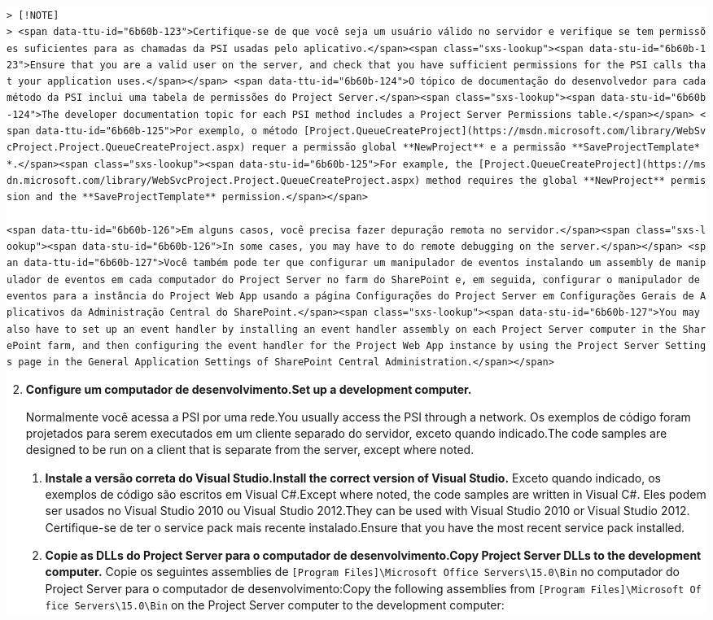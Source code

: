     > [!NOTE]
    > <span data-ttu-id="6b60b-123">Certifique-se de que você seja um usuário válido no servidor e verifique se tem permissões suficientes para as chamadas da PSI usadas pelo aplicativo.</span><span class="sxs-lookup"><span data-stu-id="6b60b-123">Ensure that you are a valid user on the server, and check that you have sufficient permissions for the PSI calls that your application uses.</span></span> <span data-ttu-id="6b60b-124">O tópico de documentação do desenvolvedor para cada método da PSI inclui uma tabela de permissões do Project Server.</span><span class="sxs-lookup"><span data-stu-id="6b60b-124">The developer documentation topic for each PSI method includes a Project Server Permissions table.</span></span> <span data-ttu-id="6b60b-125">Por exemplo, o método [Project.QueueCreateProject](https://msdn.microsoft.com/library/WebSvcProject.Project.QueueCreateProject.aspx) requer a permissão global **NewProject** e a permissão **SaveProjectTemplate**.</span><span class="sxs-lookup"><span data-stu-id="6b60b-125">For example, the [Project.QueueCreateProject](https://msdn.microsoft.com/library/WebSvcProject.Project.QueueCreateProject.aspx) method requires the global **NewProject** permission and the **SaveProjectTemplate** permission.</span></span> 
  
    <span data-ttu-id="6b60b-126">Em alguns casos, você precisa fazer depuração remota no servidor.</span><span class="sxs-lookup"><span data-stu-id="6b60b-126">In some cases, you may have to do remote debugging on the server.</span></span> <span data-ttu-id="6b60b-127">Você também pode ter que configurar um manipulador de eventos instalando um assembly de manipulador de eventos em cada computador do Project Server no farm do SharePoint e, em seguida, configurar o manipulador de eventos para a instância do Project Web App usando a página Configurações do Project Server em Configurações Gerais de Aplicativos da Administração Central do SharePoint.</span><span class="sxs-lookup"><span data-stu-id="6b60b-127">You may also have to set up an event handler by installing an event handler assembly on each Project Server computer in the SharePoint farm, and then configuring the event handler for the Project Web App instance by using the Project Server Settings page in the General Application Settings of SharePoint Central Administration.</span></span>
    
2. <span data-ttu-id="6b60b-128">**Configure um computador de desenvolvimento.**</span><span class="sxs-lookup"><span data-stu-id="6b60b-128">**Set up a development computer.**</span></span>
    
    <span data-ttu-id="6b60b-129">Normalmente você acessa a PSI por uma rede.</span><span class="sxs-lookup"><span data-stu-id="6b60b-129">You usually access the PSI through a network.</span></span> <span data-ttu-id="6b60b-130">Os exemplos de código foram projetados para serem executados em um cliente separado do servidor, exceto quando indicado.</span><span class="sxs-lookup"><span data-stu-id="6b60b-130">The code samples are designed to be run on a client that is separate from the server, except where noted.</span></span>
    
    1. <span data-ttu-id="6b60b-131">**Instale a versão correta do Visual Studio.**</span><span class="sxs-lookup"><span data-stu-id="6b60b-131">**Install the correct version of Visual Studio.**</span></span> <span data-ttu-id="6b60b-132">Exceto quando indicado, os exemplos de código são escritos em Visual C#.</span><span class="sxs-lookup"><span data-stu-id="6b60b-132">Except where noted, the code samples are written in Visual C#.</span></span> <span data-ttu-id="6b60b-133">Eles podem ser usados no Visual Studio 2010 ou Visual Studio 2012.</span><span class="sxs-lookup"><span data-stu-id="6b60b-133">They can be used with Visual Studio 2010 or Visual Studio 2012.</span></span> <span data-ttu-id="6b60b-134">Certifique-se de ter o service pack mais recente instalado.</span><span class="sxs-lookup"><span data-stu-id="6b60b-134">Ensure that you have the most recent service pack installed.</span></span> 
    
    2. <span data-ttu-id="6b60b-135">**Copie as DLLs do Project Server para o computador de desenvolvimento.**</span><span class="sxs-lookup"><span data-stu-id="6b60b-135">**Copy Project Server DLLs to the development computer.**</span></span> <span data-ttu-id="6b60b-136">Copie os seguintes assemblies de `[Program Files]\Microsoft Office Servers\15.0\Bin` no computador do Project Server para o computador de desenvolvimento:</span><span class="sxs-lookup"><span data-stu-id="6b60b-136">Copy the following assemblies from  `[Program Files]\Microsoft Office Servers\15.0\Bin` on the Project Server computer to the development computer:</span></span> 
    